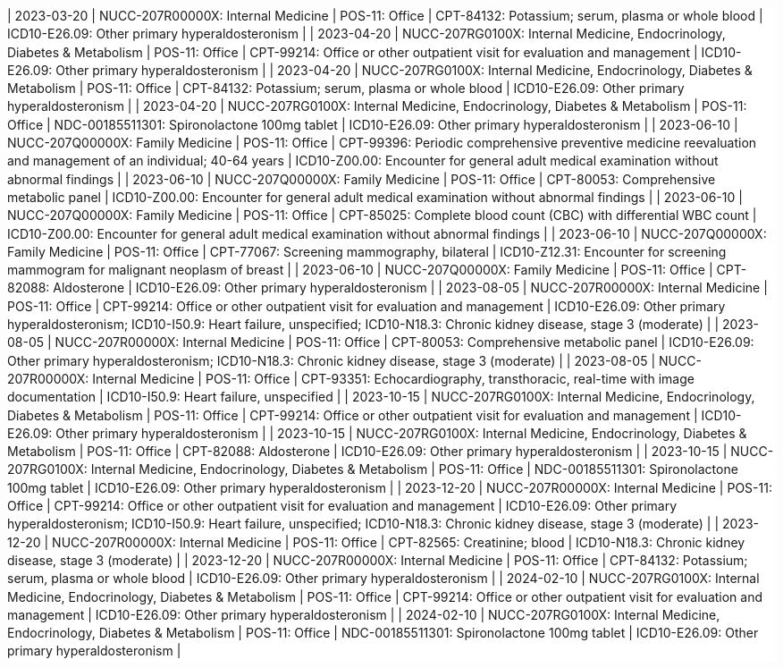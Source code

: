 | 2023-03-20 | NUCC-207R00000X: Internal Medicine | POS-11: Office | CPT-84132: Potassium; serum, plasma or whole blood | ICD10-E26.09: Other primary hyperaldosteronism |
| 2023-04-20 | NUCC-207RG0100X: Internal Medicine, Endocrinology, Diabetes & Metabolism | POS-11: Office | CPT-99214: Office or other outpatient visit for evaluation and management | ICD10-E26.09: Other primary hyperaldosteronism |
| 2023-04-20 | NUCC-207RG0100X: Internal Medicine, Endocrinology, Diabetes & Metabolism | POS-11: Office | CPT-84132: Potassium; serum, plasma or whole blood | ICD10-E26.09: Other primary hyperaldosteronism |
| 2023-04-20 | NUCC-207RG0100X: Internal Medicine, Endocrinology, Diabetes & Metabolism | POS-11: Office | NDC-00185511301: Spironolactone 100mg tablet | ICD10-E26.09: Other primary hyperaldosteronism |
| 2023-06-10 | NUCC-207Q00000X: Family Medicine | POS-11: Office | CPT-99396: Periodic comprehensive preventive medicine reevaluation and management of an individual; 40-64 years | ICD10-Z00.00: Encounter for general adult medical examination without abnormal findings |
| 2023-06-10 | NUCC-207Q00000X: Family Medicine | POS-11: Office | CPT-80053: Comprehensive metabolic panel | ICD10-Z00.00: Encounter for general adult medical examination without abnormal findings |
| 2023-06-10 | NUCC-207Q00000X: Family Medicine | POS-11: Office | CPT-85025: Complete blood count (CBC) with differential WBC count | ICD10-Z00.00: Encounter for general adult medical examination without abnormal findings |
| 2023-06-10 | NUCC-207Q00000X: Family Medicine | POS-11: Office | CPT-77067: Screening mammography, bilateral | ICD10-Z12.31: Encounter for screening mammogram for malignant neoplasm of breast |
| 2023-06-10 | NUCC-207Q00000X: Family Medicine | POS-11: Office | CPT-82088: Aldosterone | ICD10-E26.09: Other primary hyperaldosteronism |
| 2023-08-05 | NUCC-207R00000X: Internal Medicine | POS-11: Office | CPT-99214: Office or other outpatient visit for evaluation and management | ICD10-E26.09: Other primary hyperaldosteronism; ICD10-I50.9: Heart failure, unspecified; ICD10-N18.3: Chronic kidney disease, stage 3 (moderate) |
| 2023-08-05 | NUCC-207R00000X: Internal Medicine | POS-11: Office | CPT-80053: Comprehensive metabolic panel | ICD10-E26.09: Other primary hyperaldosteronism; ICD10-N18.3: Chronic kidney disease, stage 3 (moderate) |
| 2023-08-05 | NUCC-207R00000X: Internal Medicine | POS-11: Office | CPT-93351: Echocardiography, transthoracic, real-time with image documentation | ICD10-I50.9: Heart failure, unspecified |
| 2023-10-15 | NUCC-207RG0100X: Internal Medicine, Endocrinology, Diabetes & Metabolism | POS-11: Office | CPT-99214: Office or other outpatient visit for evaluation and management | ICD10-E26.09: Other primary hyperaldosteronism |
| 2023-10-15 | NUCC-207RG0100X: Internal Medicine, Endocrinology, Diabetes & Metabolism | POS-11: Office | CPT-82088: Aldosterone | ICD10-E26.09: Other primary hyperaldosteronism |
| 2023-10-15 | NUCC-207RG0100X: Internal Medicine, Endocrinology, Diabetes & Metabolism | POS-11: Office | NDC-00185511301: Spironolactone 100mg tablet | ICD10-E26.09: Other primary hyperaldosteronism |
| 2023-12-20 | NUCC-207R00000X: Internal Medicine | POS-11: Office | CPT-99214: Office or other outpatient visit for evaluation and management | ICD10-E26.09: Other primary hyperaldosteronism; ICD10-I50.9: Heart failure, unspecified; ICD10-N18.3: Chronic kidney disease, stage 3 (moderate) |
| 2023-12-20 | NUCC-207R00000X: Internal Medicine | POS-11: Office | CPT-82565: Creatinine; blood | ICD10-N18.3: Chronic kidney disease, stage 3 (moderate) |
| 2023-12-20 | NUCC-207R00000X: Internal Medicine | POS-11: Office | CPT-84132: Potassium; serum, plasma or whole blood | ICD10-E26.09: Other primary hyperaldosteronism |
| 2024-02-10 | NUCC-207RG0100X: Internal Medicine, Endocrinology, Diabetes & Metabolism | POS-11: Office | CPT-99214: Office or other outpatient visit for evaluation and management | ICD10-E26.09: Other primary hyperaldosteronism |
| 2024-02-10 | NUCC-207RG0100X: Internal Medicine, Endocrinology, Diabetes & Metabolism | POS-11: Office | NDC-00185511301: Spironolactone 100mg tablet | ICD10-E26.09: Other primary hyperaldosteronism |